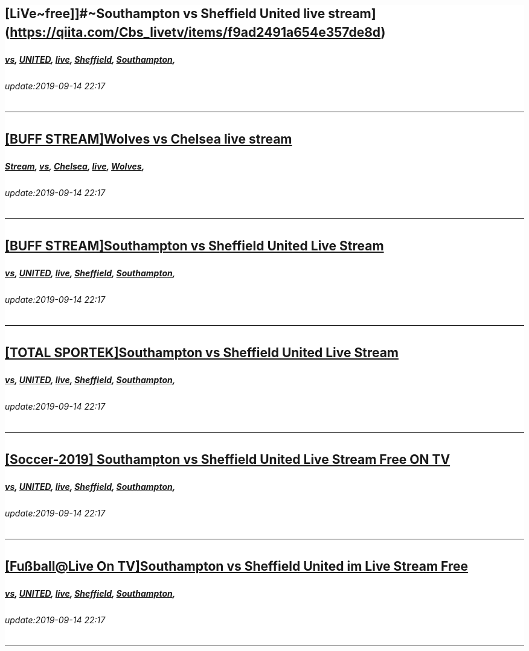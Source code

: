 ## [LiVe~free]]#~Southampton vs Sheffield United live stream](https://qiita.com/Cbs_livetv/items/f9ad2491a654e357de8d)
##### [vs](https://qiita.com/tags/vs), [UNITED](https://qiita.com/tags/UNITED), [live](https://qiita.com/tags/live), [Sheffield](https://qiita.com/tags/Sheffield), [Southampton](https://qiita.com/tags/Southampton), 
###### update:2019-09-14 22:17
---
## [[BUFF STREAM]Wolves vs Chelsea live stream](https://qiita.com/fox-sports-Live-tv/items/0b419f80aebc45164d0f)
##### [Stream](https://qiita.com/tags/Stream), [vs](https://qiita.com/tags/vs), [Chelsea](https://qiita.com/tags/Chelsea), [live](https://qiita.com/tags/live), [Wolves](https://qiita.com/tags/Wolves), 
###### update:2019-09-14 22:17
---
## [[BUFF STREAM]Southampton vs Sheffield United Live Stream](https://qiita.com/Cbs_livetv/items/0ba8c796b723ca2eee8f)
##### [vs](https://qiita.com/tags/vs), [UNITED](https://qiita.com/tags/UNITED), [live](https://qiita.com/tags/live), [Sheffield](https://qiita.com/tags/Sheffield), [Southampton](https://qiita.com/tags/Southampton), 
###### update:2019-09-14 22:17
---
## [[TOTAL SPORTEK]Southampton vs Sheffield United Live Stream](https://qiita.com/Cbs_livetv/items/7e1664b7f1618836f83d)
##### [vs](https://qiita.com/tags/vs), [UNITED](https://qiita.com/tags/UNITED), [live](https://qiita.com/tags/live), [Sheffield](https://qiita.com/tags/Sheffield), [Southampton](https://qiita.com/tags/Southampton), 
###### update:2019-09-14 22:17
---
## [[Soccer-2019] Southampton vs Sheffield United Live Stream Free ON TV](https://qiita.com/Cbs_livetv/items/8bc94d530760ac9cd3b2)
##### [vs](https://qiita.com/tags/vs), [UNITED](https://qiita.com/tags/UNITED), [live](https://qiita.com/tags/live), [Sheffield](https://qiita.com/tags/Sheffield), [Southampton](https://qiita.com/tags/Southampton), 
###### update:2019-09-14 22:17
---
## [[Fußball@Live On TV]Southampton vs Sheffield United im Live Stream Free](https://qiita.com/Cbs_livetv/items/0ab498726573cdfd5c3f)
##### [vs](https://qiita.com/tags/vs), [UNITED](https://qiita.com/tags/UNITED), [live](https://qiita.com/tags/live), [Sheffield](https://qiita.com/tags/Sheffield), [Southampton](https://qiita.com/tags/Southampton), 
###### update:2019-09-14 22:17
---
